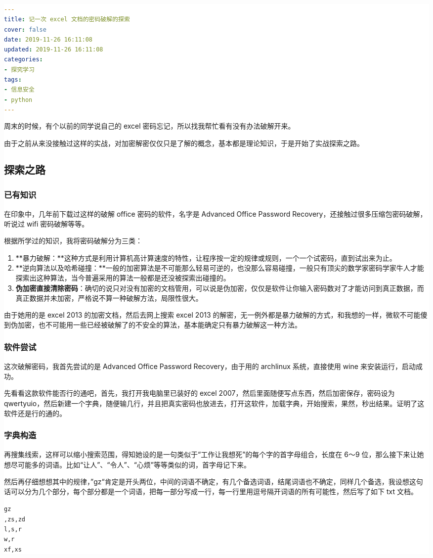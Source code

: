 ```yaml
---
title: 记一次 excel 文档的密码破解的探索
cover: false
date: 2019-11-26 16:11:08
updated: 2019-11-26 16:11:08
categories:
- 探究学习
tags:
- 信息安全
- python
---
```


周末的时候，有个以前的同学说自己的 excel 密码忘记，所以找我帮忙看有没有办法破解开来。

由于之前从来没接触过这样的实战，对加密解密仅仅只是了解的概念，基本都是理论知识，于是开始了实战探索之路。



## 探索之路

### 已有知识

在印象中，几年前下载过这样的破解 office 密码的软件，名字是 Advanced Office Password Recovery，还接触过很多压缩包密码破解，听说过 wifi 密码破解等等。

根据所学过的知识，我将密码破解分为三类：

1. **暴力破解：**这种方式是利用计算机高计算速度的特性，让程序按一定的规律或规则，一个一个试密码，直到试出来为止。
2. **逆向算法以及哈希碰撞：**一般的加密算法是不可能那么轻易可逆的，也没那么容易碰撞，一般只有顶尖的数学家密码学家牛人才能探索出这种算法，当今普遍采用的算法一般都是还没被探索出碰撞的。
3. **伪加密直接清除密码**：确切的说只对没有加密的文档管用，可以说是伪加密，仅仅是软件让你输入密码数对了才能访问到真正数据，而真正数据并未加密，严格说不算一种破解方法，局限性很大。

由于她用的是 excel 2013 的加密文档，然后去网上搜索 excel 2013 的解密，无一例外都是暴力破解的方式，和我想的一样，微软不可能傻到伪加密，也不可能用一些已经被破解了的不安全的算法，基本能确定只有暴力破解这一种方法。

### 软件尝试

这次破解密码，我首先尝试的是 Advanced Office Password Recovery，由于用的 archlinux 系统，直接使用 wine 来安装运行，启动成功。

先看看这款软件能否行的通吧，首先，我打开我电脑里已装好的 excel 2007，然后里面随便写点东西，然后加密保存，密码设为 qwertyuio，然后新建一个字典，随便输几行，并且把真实密码也放进去，打开这软件，加载字典，开始搜索，果然，秒出结果。证明了这软件还是行的通的。

### 字典构造

再搜集线索，这样可以缩小搜索范围，得知她设的是一句类似于“工作让我想死”的每个字的首字母组合，长度在 6～9 位，那么接下来让她想尽可能多的词语。比如“让人”、“令人”、“心烦”等等类似的词，首字母记下来。

然后再仔细想想其中的规律，”gz“肯定是开头两位，中间的词语不确定，有几个备选词语，结尾词语也不确定，同样几个备选，我设想这句话可以分为几个部分，每个部分都是一个词语，把每一部分写成一行，每一行里用逗号隔开词语的所有可能性，然后写了如下 txt 文档。

```
gz
,zs,zd
l,s,r
w,r
xf,xs
```
